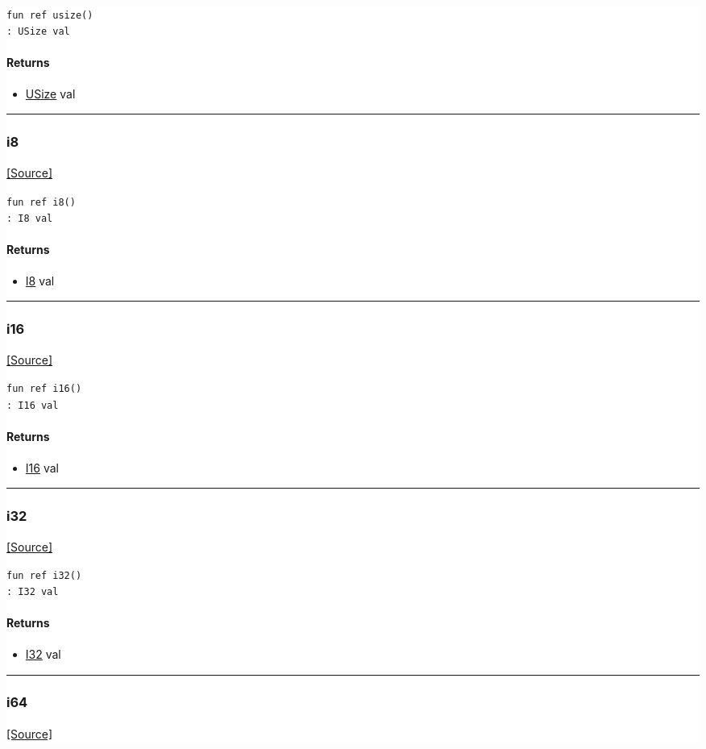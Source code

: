 
```pony
fun ref usize()
: USize val
```

#### Returns

* [USize](builtin-USize.md) val

---

### i8
<span class="source-link">[[Source]](src/random/random.md#L95)</span>


```pony
fun ref i8()
: I8 val
```

#### Returns

* [I8](builtin-I8.md) val

---

### i16
<span class="source-link">[[Source]](src/random/random.md#L101)</span>


```pony
fun ref i16()
: I16 val
```

#### Returns

* [I16](builtin-I16.md) val

---

### i32
<span class="source-link">[[Source]](src/random/random.md#L107)</span>


```pony
fun ref i32()
: I32 val
```

#### Returns

* [I32](builtin-I32.md) val

---

### i64
<span class="source-link">[[Source]](src/random/random.md#L113)</span>
